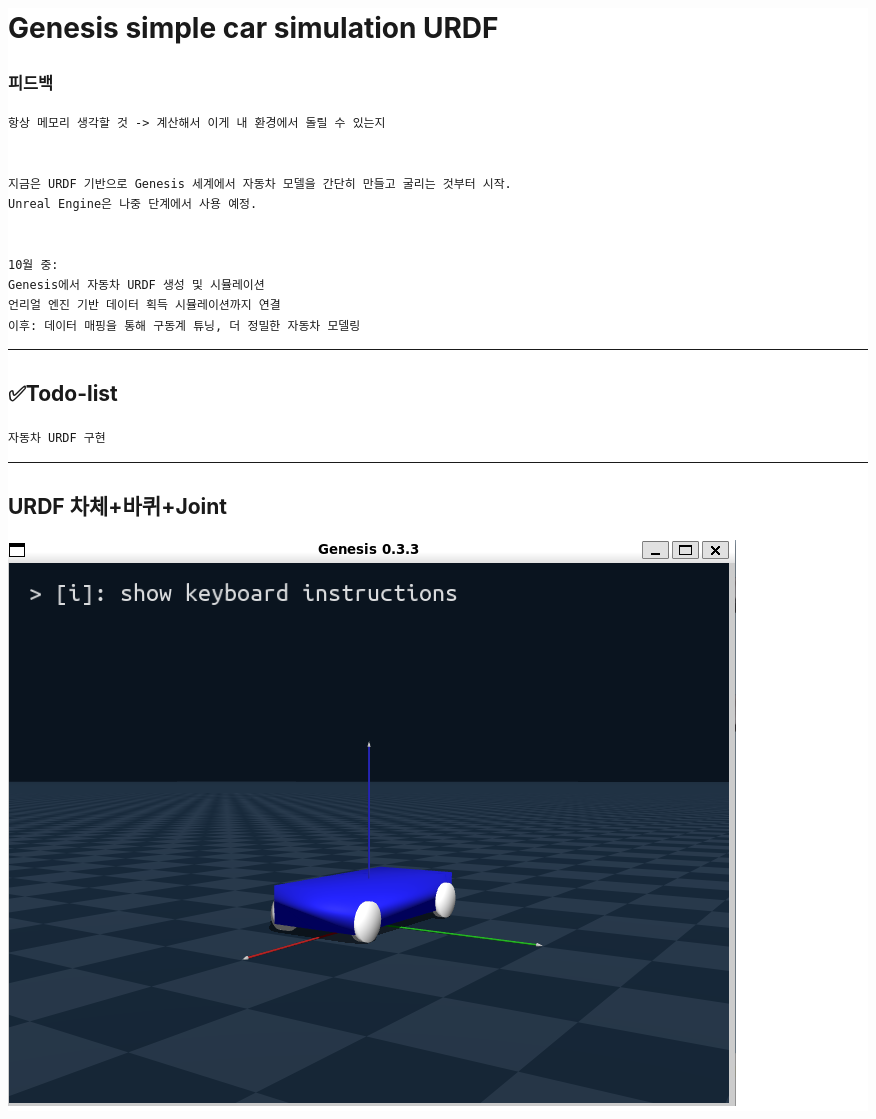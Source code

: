 

# Genesis simple car simulation URDF

### 피드백
```
항상 메모리 생각할 것 -> 계산해서 이게 내 환경에서 돌릴 수 있는지


지금은 URDF 기반으로 Genesis 세계에서 자동차 모델을 간단히 만들고 굴리는 것부터 시작.
Unreal Engine은 나중 단계에서 사용 예정.


10월 중:
Genesis에서 자동차 URDF 생성 및 시뮬레이션
언리얼 엔진 기반 데이터 획득 시뮬레이션까지 연결
이후: 데이터 매핑을 통해 구동계 튜닝, 더 정밀한 자동차 모델링
```

----
## ✅Todo-list
```
자동차 URDF 구현
```
----
## URDF 차체+바퀴+Joint

![car_image](../res/car_img.png)
